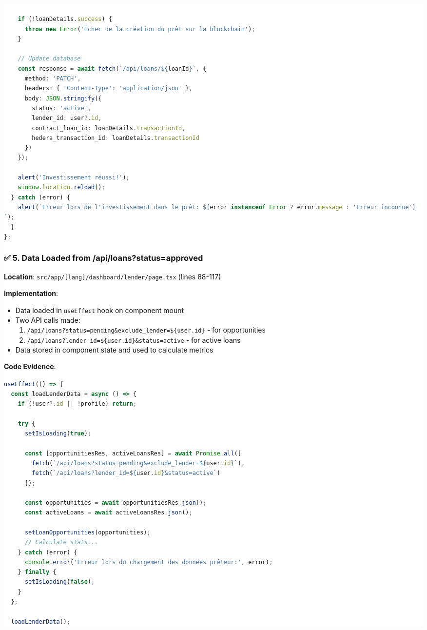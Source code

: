 ```typescript

    if (!loanDetails.success) {
      throw new Error('Échec de la création du prêt sur la blockchain');
    }

    // Update database
    const response = await fetch(`/api/loans/${loanId}`, {
      method: 'PATCH',
      headers: { 'Content-Type': 'application/json' },
      body: JSON.stringify({ 
        status: 'active',
        lender_id: user?.id,
        contract_loan_id: loanDetails.transactionId,
        hedera_transaction_id: loanDetails.transactionId
      })
    });

    alert('Investissement réussi!');
    window.location.reload();
  } catch (error) {
    alert(`Erreur lors de l'investissement dans le prêt: ${error instanceof Error ? error.message : 'Erreur inconnue'}`);
  }
};
```

### ✅ 5. Data Loaded from /api/loans?status=approved

**Location**: `src/app/[lang]/dashboard/lender/page.tsx` (lines 88-117)

**Implementation**:
- Data loaded in `useEffect` hook on component mount
- Two API calls made:
  1. `/api/loans?status=pending&exclude_lender=${user.id}` - for opportunities
  2. `/api/loans?lender_id=${user.id}&status=active` - for active loans
- Data stored in component state and used to calculate metrics

**Code Evidence**:
```typescript
useEffect(() => {
  const loadLenderData = async () => {
    if (!user?.id || !profile) return;

    try {
      setIsLoading(true);

      const [opportunitiesRes, activeLoansRes] = await Promise.all([
        fetch(`/api/loans?status=pending&exclude_lender=${user.id}`),
        fetch(`/api/loans?lender_id=${user.id}&status=active`)
      ]);

      const opportunities = await opportunitiesRes.json();
      const activeLoans = await activeLoansRes.json();

      setLoanOpportunities(opportunities);
      // Calculate stats...
    } catch (error) {
      console.error('Erreur lors du chargement des données prêteur:', error);
    } finally {
      setIsLoading(false);
    }
  };

  loadLenderData();
```